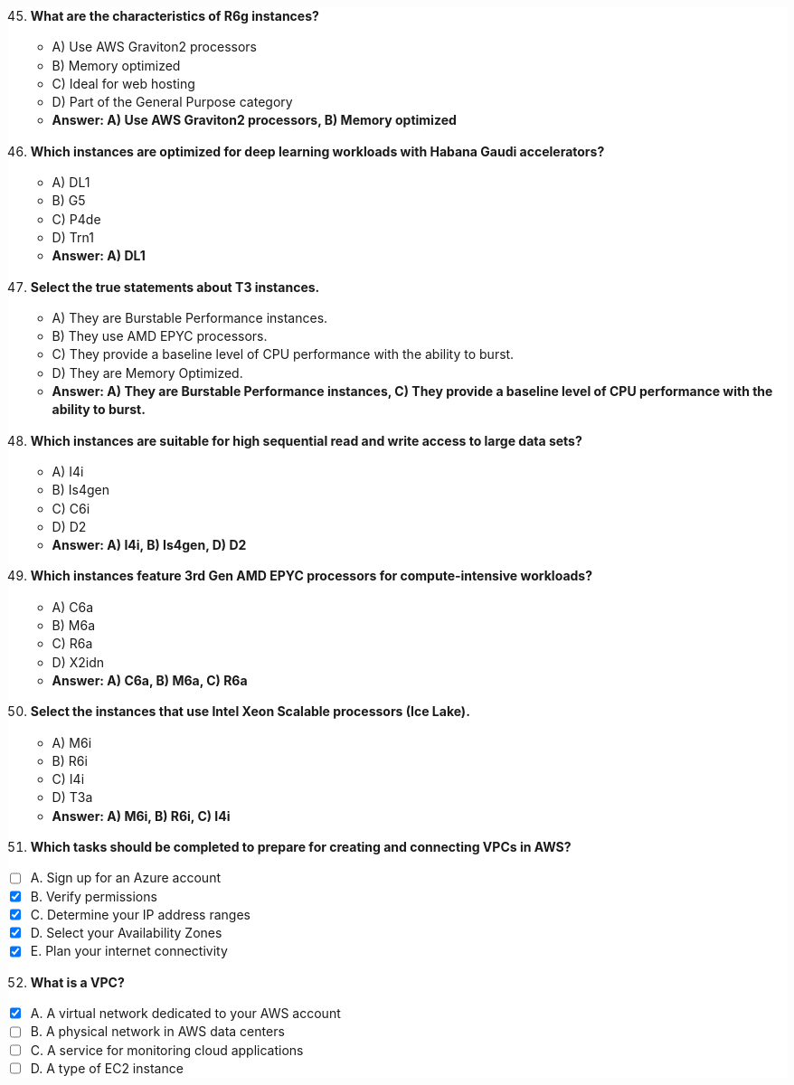 45. **What are the characteristics of R6g instances?**
    - A) Use AWS Graviton2 processors
    - B) Memory optimized
    - C) Ideal for web hosting
    - D) Part of the General Purpose category
    - **Answer: A) Use AWS Graviton2 processors, B) Memory optimized**

46. **Which instances are optimized for deep learning workloads with Habana Gaudi accelerators?**
    - A) DL1
    - B) G5
    - C) P4de
    - D) Trn1
    - **Answer: A) DL1**

47. **Select the true statements about T3 instances.**
    - A) They are Burstable Performance instances.
    - B) They use AMD EPYC processors.
    - C) They provide a baseline level of CPU performance with the ability to burst.
    - D) They are Memory Optimized.
    - **Answer: A) They are Burstable Performance instances, C) They provide a baseline level of CPU performance with the ability to burst.**

48. **Which instances are suitable for high sequential read and write access to large data sets?**
    - A) I4i
    - B) Is4gen
    - C) C6i
    - D) D2
    - **Answer: A) I4i, B) Is4gen, D) D2**

49. **Which instances feature 3rd Gen AMD EPYC processors for compute-intensive workloads?**
    - A) C6a
    - B) M6a
    - C) R6a
    - D) X2idn
    - **Answer: A) C6a, B) M6a, C) R6a**

50. **Select the instances that use Intel Xeon Scalable processors (Ice Lake).**
    - A) M6i
    - B) R6i
    - C) I4i
    - D) T3a
    - **Answer: A) M6i, B) R6i, C) I4i**

 

51. **Which tasks should be completed to prepare for creating and connecting VPCs in AWS?**
   - [ ] A. Sign up for an Azure account
   - [x] B. Verify permissions
   - [x] C. Determine your IP address ranges
   - [x] D. Select your Availability Zones
   - [x] E. Plan your internet connectivity

52. **What is a VPC?**
   - [x] A. A virtual network dedicated to your AWS account
   - [ ] B. A physical network in AWS data centers
   - [ ] C. A service for monitoring cloud applications
   - [ ] D. A type of EC2 instance
